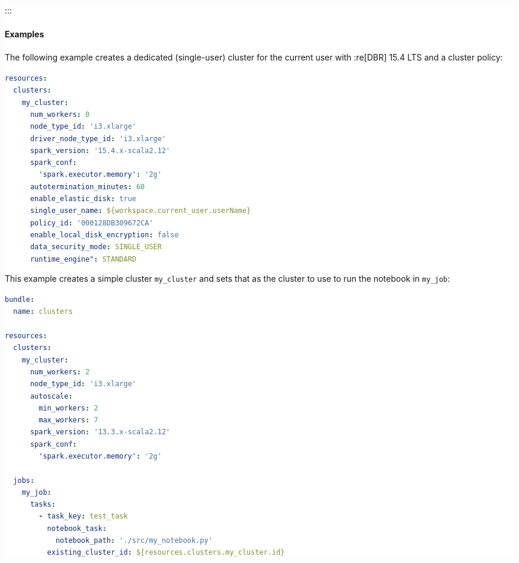 :::

#### Examples

The following example creates a dedicated (single-user) cluster for the current user with :re[DBR] 15.4 LTS and a cluster policy:

```yaml
resources:
  clusters:
    my_cluster:
      num_workers: 0
      node_type_id: 'i3.xlarge'
      driver_node_type_id: 'i3.xlarge'
      spark_version: '15.4.x-scala2.12'
      spark_conf:
        'spark.executor.memory': '2g'
      autotermination_minutes: 60
      enable_elastic_disk: true
      single_user_name: ${workspace.current_user.userName}
      policy_id: '000128DB309672CA'
      enable_local_disk_encryption: false
      data_security_mode: SINGLE_USER
      runtime_engine": STANDARD
```

This example creates a simple cluster `my_cluster` and sets that as the cluster to use to run the notebook in `my_job`:

```yaml
bundle:
  name: clusters

resources:
  clusters:
    my_cluster:
      num_workers: 2
      node_type_id: 'i3.xlarge'
      autoscale:
        min_workers: 2
        max_workers: 7
      spark_version: '13.3.x-scala2.12'
      spark_conf:
        'spark.executor.memory': '2g'

  jobs:
    my_job:
      tasks:
        - task_key: test_task
          notebook_task:
            notebook_path: './src/my_notebook.py'
          existing_cluster_id: ${resources.clusters.my_cluster.id}
```
